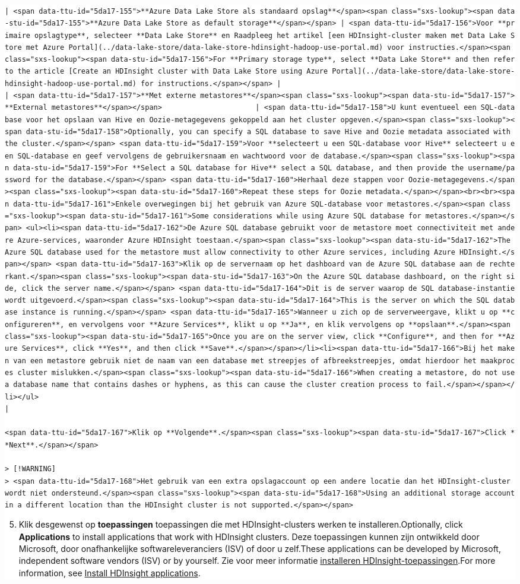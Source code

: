     | <span data-ttu-id="5da17-155">**Azure Data Lake Store als standaard opslag**</span><span class="sxs-lookup"><span data-stu-id="5da17-155">**Azure Data Lake Store as default storage**</span></span> | <span data-ttu-id="5da17-156">Voor **primaire opslagtype**, selecteer **Data Lake Store** en Raadpleeg het artikel [een HDInsight-cluster maken met Data Lake Store met Azure Portal](../data-lake-store/data-lake-store-hdinsight-hadoop-use-portal.md) voor instructies.</span><span class="sxs-lookup"><span data-stu-id="5da17-156">For **Primary storage type**, select **Data Lake Store** and then refer to the article [Create an HDInsight cluster with Data Lake Store using Azure Portal](../data-lake-store/data-lake-store-hdinsight-hadoop-use-portal.md) for instructions.</span></span> |
    | <span data-ttu-id="5da17-157">**Met externe metastores**</span><span class="sxs-lookup"><span data-stu-id="5da17-157">**External metastores**</span></span>                      | <span data-ttu-id="5da17-158">U kunt eventueel een SQL-database voor het opslaan van Hive en Oozie-metagegevens gekoppeld aan het cluster opgeven.</span><span class="sxs-lookup"><span data-stu-id="5da17-158">Optionally, you can specify a SQL database to save Hive and Oozie metadata associated with the cluster.</span></span> <span data-ttu-id="5da17-159">Voor **selecteert u een SQL-database voor Hive** selecteert u een SQL-database en geef vervolgens de gebruikersnaam en wachtwoord voor de database.</span><span class="sxs-lookup"><span data-stu-id="5da17-159">For **Select a SQL database for Hive** select a SQL database, and then provide the username/password for the database.</span></span> <span data-ttu-id="5da17-160">Herhaal deze stappen voor Oozie-metagegevens.</span><span class="sxs-lookup"><span data-stu-id="5da17-160">Repeat these steps for Oozie metadata.</span></span><br><br><span data-ttu-id="5da17-161">Enkele overwegingen bij het gebruik van Azure SQL-database voor metastores.</span><span class="sxs-lookup"><span data-stu-id="5da17-161">Some considerations while using Azure SQL database for metastores.</span></span> <ul><li><span data-ttu-id="5da17-162">De Azure SQL database gebruikt voor de metastore moet connectiviteit met andere Azure-services, waaronder Azure HDInsight toestaan.</span><span class="sxs-lookup"><span data-stu-id="5da17-162">The Azure SQL database used for the metastore must allow connectivity to other Azure services, including Azure HDInsight.</span></span> <span data-ttu-id="5da17-163">Klik op de servernaam op het dashboard van de Azure SQL database aan de rechterkant.</span><span class="sxs-lookup"><span data-stu-id="5da17-163">On the Azure SQL database dashboard, on the right side, click the server name.</span></span> <span data-ttu-id="5da17-164">Dit is de server waarop de SQL database-instantie wordt uitgevoerd.</span><span class="sxs-lookup"><span data-stu-id="5da17-164">This is the server on which the SQL database instance is running.</span></span> <span data-ttu-id="5da17-165">Wanneer u zich op de serverweergave, klikt u op **configureren**, en vervolgens voor **Azure Services**, klikt u op **Ja**, en klik vervolgens op **opslaan**.</span><span class="sxs-lookup"><span data-stu-id="5da17-165">Once you are on the server view, click **Configure**, and then for **Azure Services**, click **Yes**, and then click **Save**.</span></span></li><li><span data-ttu-id="5da17-166">Bij het maken van een metastore gebruik niet de naam van een database met streepjes of afbreekstreepjes, omdat hierdoor het maakproces cluster mislukken.</span><span class="sxs-lookup"><span data-stu-id="5da17-166">When creating a metastore, do not use a database name that contains dashes or hyphens, as this can cause the cluster creation process to fail.</span></span></li></ul>                                                                                                                                                                       |

    <span data-ttu-id="5da17-167">Klik op **Volgende**.</span><span class="sxs-lookup"><span data-stu-id="5da17-167">Click **Next**.</span></span> 

    > [!WARNING]
    > <span data-ttu-id="5da17-168">Het gebruik van een extra opslagaccount op een andere locatie dan het HDInsight-cluster wordt niet ondersteund.</span><span class="sxs-lookup"><span data-stu-id="5da17-168">Using an additional storage account in a different location than the HDInsight cluster is not supported.</span></span>

5. <span data-ttu-id="5da17-169">Klik desgewenst op **toepassingen** toepassingen die met HDInsight-clusters werken te installeren.</span><span class="sxs-lookup"><span data-stu-id="5da17-169">Optionally, click **Applications** to install applications that work with HDInsight clusters.</span></span> <span data-ttu-id="5da17-170">Deze toepassingen kunnen zijn ontwikkeld door Microsoft, door onafhankelijke softwareleveranciers (ISV) of door u zelf.</span><span class="sxs-lookup"><span data-stu-id="5da17-170">These applications can be developed by Microsoft, independent software vendors (ISV) or by yourself.</span></span> <span data-ttu-id="5da17-171">Zie voor meer informatie [installeren HDInsight-toepassingen](hdinsight-apps-install-applications.md#install-applications-during-cluster-creation).</span><span class="sxs-lookup"><span data-stu-id="5da17-171">For more information, see [Install HDInsight applications](hdinsight-apps-install-applications.md#install-applications-during-cluster-creation).</span></span>

